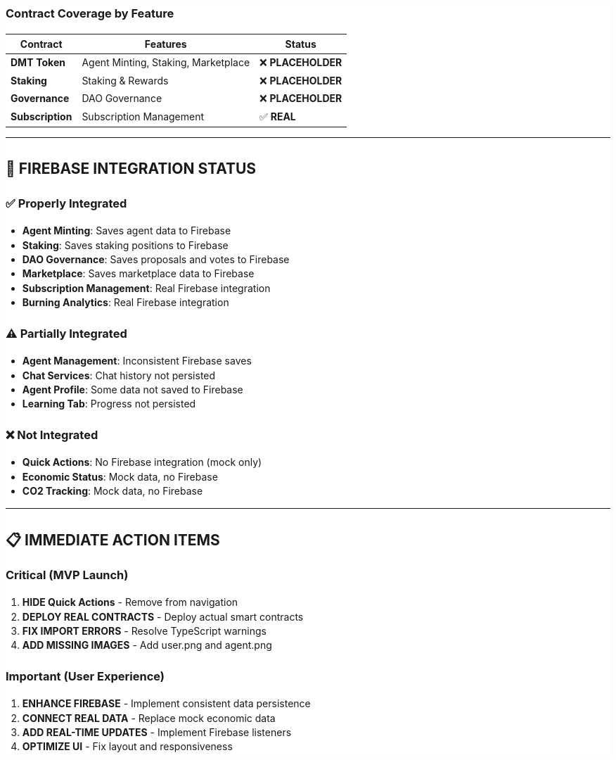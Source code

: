 ### **Contract Coverage by Feature**
| Contract | Features | Status |
|----------|----------|--------|
| **DMT Token** | Agent Minting, Staking, Marketplace | ❌ **PLACEHOLDER** |
| **Staking** | Staking & Rewards | ❌ **PLACEHOLDER** |
| **Governance** | DAO Governance | ❌ **PLACEHOLDER** |
| **Subscription** | Subscription Management | ✅ **REAL** |

---

## 🔧 **FIREBASE INTEGRATION STATUS**

### **✅ Properly Integrated**
- **Agent Minting**: Saves agent data to Firebase
- **Staking**: Saves staking positions to Firebase
- **DAO Governance**: Saves proposals and votes to Firebase
- **Marketplace**: Saves marketplace data to Firebase
- **Subscription Management**: Real Firebase integration
- **Burning Analytics**: Real Firebase integration

### **⚠️ Partially Integrated**
- **Agent Management**: Inconsistent Firebase saves
- **Chat Services**: Chat history not persisted
- **Agent Profile**: Some data not saved to Firebase
- **Learning Tab**: Progress not persisted

### **❌ Not Integrated**
- **Quick Actions**: No Firebase integration (mock only)
- **Economic Status**: Mock data, no Firebase
- **CO2 Tracking**: Mock data, no Firebase

---

## 📋 **IMMEDIATE ACTION ITEMS**

### **Critical (MVP Launch)**
1. **HIDE Quick Actions** - Remove from navigation
2. **DEPLOY REAL CONTRACTS** - Deploy actual smart contracts
3. **FIX IMPORT ERRORS** - Resolve TypeScript warnings
4. **ADD MISSING IMAGES** - Add user.png and agent.png

### **Important (User Experience)**
1. **ENHANCE FIREBASE** - Implement consistent data persistence
2. **CONNECT REAL DATA** - Replace mock economic data
3. **ADD REAL-TIME UPDATES** - Implement Firebase listeners
4. **OPTIMIZE UI** - Fix layout and responsiveness

